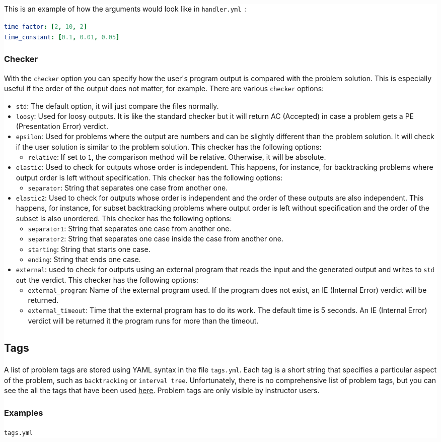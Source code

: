 This is an example of how the arguments would look like in `handler.yml `:

````handler.yml
time_factor: [2, 10, 2] 
time_constant: [0.1, 0.01, 0.05]
````

### Checker

With the `checker` option you can specify how the user's program output is compared with the problem solution. This is especially useful if the order of the output does not matter, for example. There are various `checker` options:

- `std`: The default option, it will just compare the files normally.
- `loosy`: Used for loosy outputs. It is like the standard checker but it will return AC (Accepted) in case a problem gets a PE (Presentation Error) verdict.
- `epsilon`: Used for problems where the output are numbers and can be slightly different than the problem solution. It will check if the user solution is similar to the problem solution. This checker has the following options:
  - `relative`: If set to `1`, the comparison method will be relative. Otherwise, it will be absolute.
- `elastic`: Used to check for outputs whose order is independent. This happens, for instance, for backtracking problems where output order is left without specification. This checker has the following options:
  - `separator`: String that separates one case from another one.
- `elastic2`: Used to check for outputs whose order is independent and the order of these outputs are also independent. This happens, for instance, for subset backtracking problems where output order is left without specification and the order of the subset is also unordered. This checker has the following options:
  - `separator1`:  String that separates one case from another one.
  - `separator2`: String that separates one case inside the case from another one.
  - `starting`: String that starts one case.
  - `ending`: String that ends one case.
- `external`: used to check for outputs using an external program that reads the input and the generated output and writes to `stdout` the verdict. This checker has the following options:
  - `external_program`: Name of the external program used. If the program does not exist, an IE (Internal Error) verdict will be returned.
  - `external_timeout`: Time that the external program has to do its work. The default time is 5 seconds. An IE (Internal Error) verdict will be returned it the program runs for more than the timeout.



## Tags

A list of problem tags are stored using YAML syntax in the file `tags.yml`. Each tag is a short string that specifies a particular aspect of the problem, such as `backtracking` or `interval tree`. Unfortunately, there is no comprehensive list of problem tags, but you can see the all the tags that have been used [here](https://jutge.org/instructor/tags/list). Problem tags are only visible by instructor users.

### Examples

`tags.yml`
